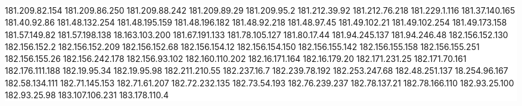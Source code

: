 181.209.82.154
181.209.86.250
181.209.88.242
181.209.89.29
181.209.95.2
181.212.39.92
181.212.76.218
181.229.1.116
181.37.140.165
181.40.92.86
181.48.132.254
181.48.195.159
181.48.196.182
181.48.92.218
181.48.97.45
181.49.102.21
181.49.102.254
181.49.173.158
181.57.149.82
181.57.198.138
18.163.103.200
181.67.191.133
181.78.105.127
181.80.17.44
181.94.245.137
181.94.246.48
182.156.152.130
182.156.152.2
182.156.152.209
182.156.152.68
182.156.154.12
182.156.154.150
182.156.155.142
182.156.155.158
182.156.155.251
182.156.155.26
182.156.242.178
182.156.93.102
182.160.110.202
182.16.171.164
182.16.179.20
182.171.231.25
182.171.70.161
182.176.111.188
182.19.95.34
182.19.95.98
182.211.210.55
182.237.16.7
182.239.78.192
182.253.247.68
182.48.251.137
18.254.96.167
182.58.134.111
182.71.145.153
182.71.61.207
182.72.232.135
182.73.54.193
182.76.239.237
182.78.137.21
182.78.166.110
182.93.25.100
182.93.25.98
183.107.106.231
183.178.110.4